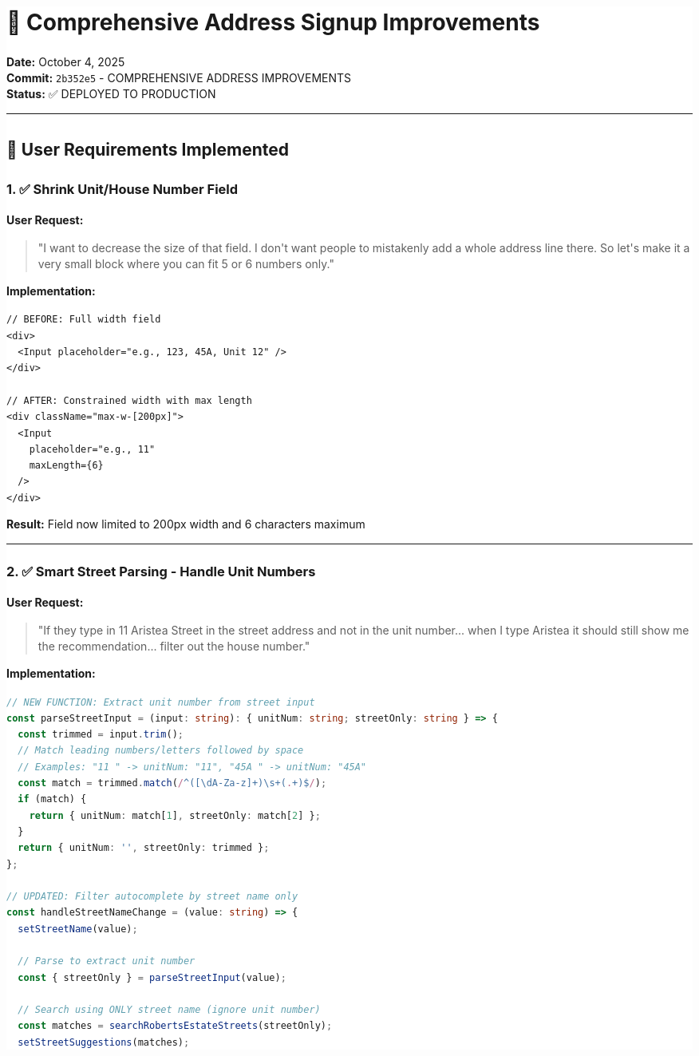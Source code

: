 # 🚀 Comprehensive Address Signup Improvements

**Date:** October 4, 2025  
**Commit:** `2b352e5` - COMPREHENSIVE ADDRESS IMPROVEMENTS  
**Status:** ✅ DEPLOYED TO PRODUCTION

---

## 🎯 User Requirements Implemented

### 1. ✅ **Shrink Unit/House Number Field**
**User Request:**
> "I want to decrease the size of that field. I don't want people to mistakenly add a whole address line there. So let's make it a very small block where you can fit 5 or 6 numbers only."

**Implementation:**
```tsx
// BEFORE: Full width field
<div>
  <Input placeholder="e.g., 123, 45A, Unit 12" />
</div>

// AFTER: Constrained width with max length
<div className="max-w-[200px]">
  <Input 
    placeholder="e.g., 11"
    maxLength={6}
  />
</div>
```

**Result:** Field now limited to 200px width and 6 characters maximum

---

### 2. ✅ **Smart Street Parsing - Handle Unit Numbers**
**User Request:**
> "If they type in 11 Aristea Street in the street address and not in the unit number... when I type Aristea it should still show me the recommendation... filter out the house number."

**Implementation:**
```typescript
// NEW FUNCTION: Extract unit number from street input
const parseStreetInput = (input: string): { unitNum: string; streetOnly: string } => {
  const trimmed = input.trim();
  // Match leading numbers/letters followed by space
  // Examples: "11 " -> unitNum: "11", "45A " -> unitNum: "45A"
  const match = trimmed.match(/^([\dA-Za-z]+)\s+(.+)$/);
  if (match) {
    return { unitNum: match[1], streetOnly: match[2] };
  }
  return { unitNum: '', streetOnly: trimmed };
};

// UPDATED: Filter autocomplete by street name only
const handleStreetNameChange = (value: string) => {
  setStreetName(value);
  
  // Parse to extract unit number
  const { streetOnly } = parseStreetInput(value);
  
  // Search using ONLY street name (ignore unit number)
  const matches = searchRobertsEstateStreets(streetOnly);
  setStreetSuggestions(matches);
```
